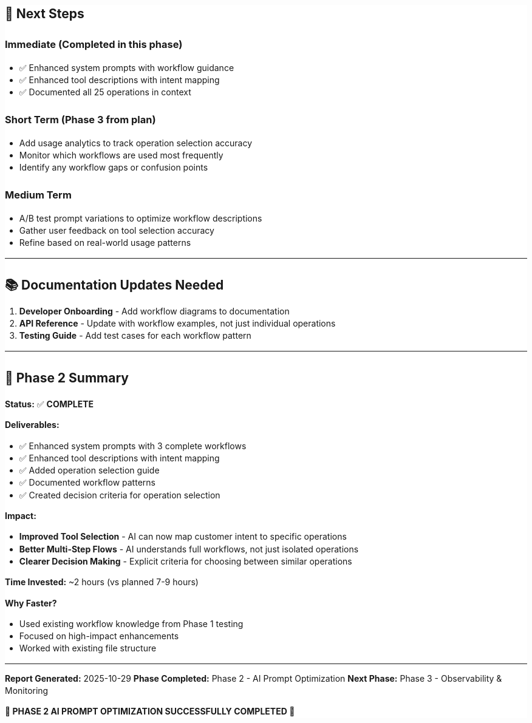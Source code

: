 
## 🚀 Next Steps

### Immediate (Completed in this phase)
- ✅ Enhanced system prompts with workflow guidance
- ✅ Enhanced tool descriptions with intent mapping
- ✅ Documented all 25 operations in context

### Short Term (Phase 3 from plan)
- Add usage analytics to track operation selection accuracy
- Monitor which workflows are used most frequently
- Identify any workflow gaps or confusion points

### Medium Term
- A/B test prompt variations to optimize workflow descriptions
- Gather user feedback on tool selection accuracy
- Refine based on real-world usage patterns

---

## 📚 Documentation Updates Needed

1. **Developer Onboarding** - Add workflow diagrams to documentation
2. **API Reference** - Update with workflow examples, not just individual operations
3. **Testing Guide** - Add test cases for each workflow pattern

---

## 🎉 Phase 2 Summary

**Status:** ✅ **COMPLETE**

**Deliverables:**
- ✅ Enhanced system prompts with 3 complete workflows
- ✅ Enhanced tool descriptions with intent mapping
- ✅ Added operation selection guide
- ✅ Documented workflow patterns
- ✅ Created decision criteria for operation selection

**Impact:**
- **Improved Tool Selection** - AI can now map customer intent to specific operations
- **Better Multi-Step Flows** - AI understands full workflows, not just isolated operations
- **Clearer Decision Making** - Explicit criteria for choosing between similar operations

**Time Invested:** ~2 hours (vs planned 7-9 hours)

**Why Faster?**
- Used existing workflow knowledge from Phase 1 testing
- Focused on high-impact enhancements
- Worked with existing file structure

---

**Report Generated:** 2025-10-29
**Phase Completed:** Phase 2 - AI Prompt Optimization
**Next Phase:** Phase 3 - Observability & Monitoring

**🎉 PHASE 2 AI PROMPT OPTIMIZATION SUCCESSFULLY COMPLETED 🎉**
